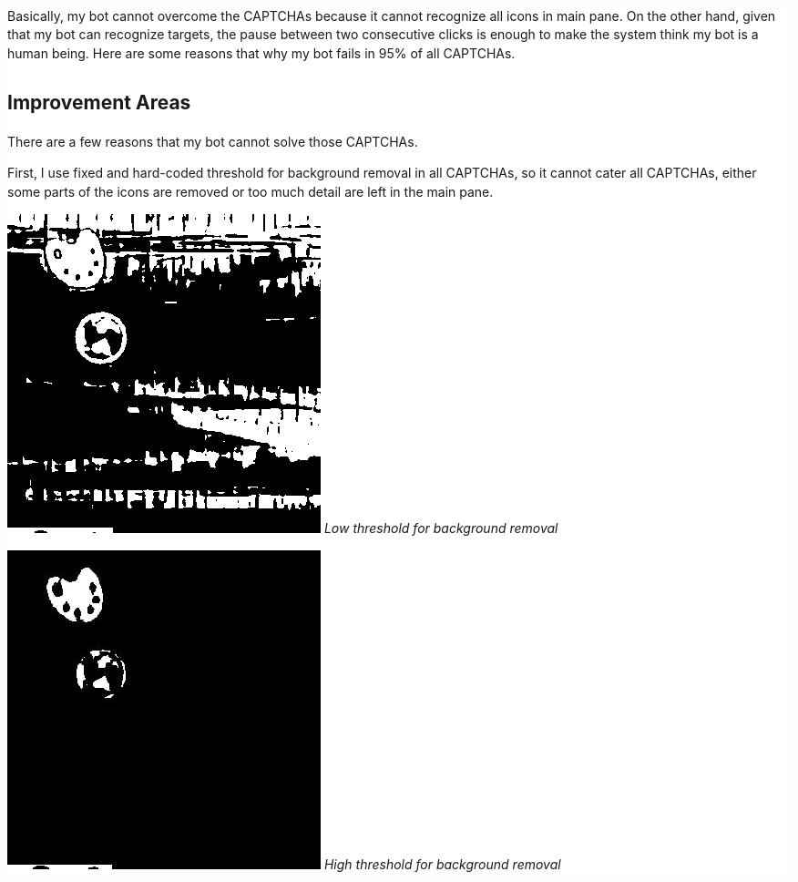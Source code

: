 Basically, my bot cannot overcome the CAPTCHAs because it cannot recognize all icons in main pane. On the other hand, given that my bot can recognize targets, the pause between two consecutive clicks is enough to make the system think my bot is a human being.
Here are some reasons that why my bot fails in 95% of all CAPTCHAs.

## Improvement Areas 
There are a few reasons that my bot cannot solve those CAPTCHAs.

First, I use fixed and hard-coded threshold for background removal in all CAPTCHAs, so it cannot cater all CAPTCHAs, either some parts of the icons are removed or too much detail are left in the main pane. 

![Low threshold for background removal](../../images/attempt-to-solve-geetest-captcha/low-threshold-in-background-removal.jpg)
*Low threshold for background removal*

![High threshold for background removal](../../images/attempt-to-solve-geetest-captcha/high-threshold-in-background-removal.jpg)
*High threshold for background removal*
